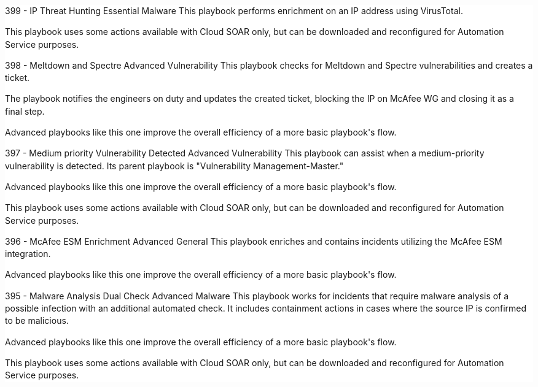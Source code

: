 




399 - IP Threat Hunting Essential
Malware
This playbook performs enrichment on an IP address using VirusTotal.

This playbook uses some actions available with Cloud SOAR only, but can be downloaded and reconfigured for Automation Service purposes.






398 - Meltdown and Spectre Advanced
Vulnerability
This playbook checks for Meltdown and Spectre vulnerabilities and creates a ticket.

The playbook notifies the engineers on duty and updates the created ticket, blocking the IP on McAfee WG and closing it as a final step.

Advanced playbooks like this one improve the overall efficiency of a more basic playbook's flow.






397 - Medium priority Vulnerability Detected Advanced
Vulnerability
This playbook can assist when a medium-priority vulnerability is detected. Its parent playbook is "Vulnerability Management-Master."

Advanced playbooks like this one improve the overall efficiency of a more basic playbook's flow.

This playbook uses some actions available with Cloud SOAR only, but can be downloaded and reconfigured for Automation Service purposes.






396 - McAfee ESM Enrichment Advanced
General
This playbook enriches and contains incidents utilizing the McAfee ESM integration.

Advanced playbooks like this one improve the overall efficiency of a more basic playbook's flow.






395 - Malware Analysis Dual Check Advanced
Malware
This playbook works for incidents that require malware analysis of a possible infection with an additional automated check. It includes containment actions in cases where the source IP is confirmed to be malicious.

Advanced playbooks like this one improve the overall efficiency of a more basic playbook's flow.

This playbook uses some actions available with Cloud SOAR only, but can be downloaded and reconfigured for Automation Service purposes.
